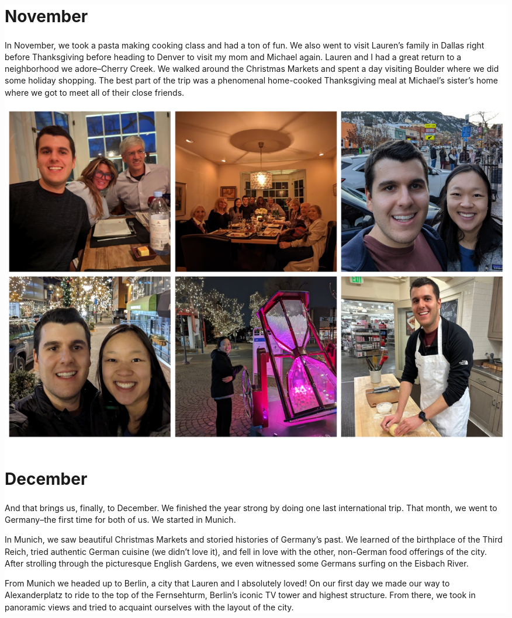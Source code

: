 # N﻿ovember

In November, we took a pasta making cooking class and had a ton of fun. We also went to visit Lauren’s family in Dallas right before Thanksgiving before heading to Denver to visit my mom and Michael again. Lauren and I had a great return to a neighborhood we adore–Cherry Creek. We walked around the Christmas Markets and spent a day visiting Boulder where we did some holiday shopping. The best part of the trip was a phenomenal home-cooked Thanksgiving meal at Michael’s sister’s home where we got to meet all of their close friends. 

![](/static/img/photo-grid-from-picmyna-10-.jpg)

# D﻿ecember

And that brings us, finally, to December. We finished the year strong by doing one last international trip. That month, we went to Germany–the first time for both of us. We started in Munich.

In Munich, we saw beautiful Christmas Markets and storied histories of Germany’s past. We learned of the birthplace of the Third Reich, tried authentic German cuisine (we didn’t love it), and fell in love with the other, non-German food offerings of the city. After strolling through the picturesque English Gardens, we even witnessed some Germans surfing on the Eisbach River. 

From Munich we headed up to Berlin, a city that Lauren and I absolutely loved! On our first day we made our way to Alexanderplatz to ride to the top of the Fernsehturm, Berlin’s iconic TV tower and highest structure. From there, we took in panoramic views and tried to acquaint ourselves with the layout of the city. 
